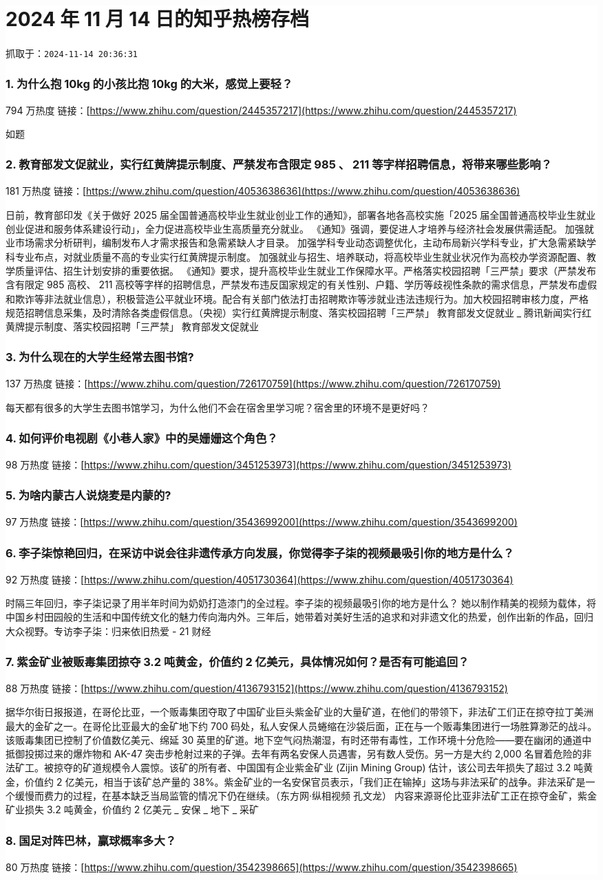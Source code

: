 # 2024 年 11 月 14 日的知乎热榜存档

抓取于：`2024-11-14 20:36:31`

### 1. 为什么抱 10kg 的小孩比抱 10kg 的大米，感觉上要轻？
794 万热度 链接：[https://www.zhihu.com/question/2445357217](https://www.zhihu.com/question/2445357217)

如题

### 2. 教育部发文促就业，实行红黄牌提示制度、严禁发布含限定 985 、 211 等字样招聘信息，将带来哪些影响？
181 万热度 链接：[https://www.zhihu.com/question/4053638636](https://www.zhihu.com/question/4053638636)

日前，教育部印发《关于做好 2025 届全国普通高校毕业生就业创业工作的通知》，部署各地各高校实施「2025 届全国普通高校毕业生就业创业促进和服务体系建设行动」，全力促进高校毕业生高质量充分就业。 《通知》强调，要促进人才培养与经济社会发展供需适配。 加强就业市场需求分析研判，编制发布人才需求报告和急需紧缺人才目录。 加强学科专业动态调整优化，主动布局新兴学科专业，扩大急需紧缺学科专业布点，对就业质量不高的专业实行红黄牌提示制度。 加强就业与招生、培养联动，将高校毕业生就业状况作为高校办学资源配置、教学质量评估、招生计划安排的重要依据。 《通知》要求，提升高校毕业生就业工作保障水平。严格落实校园招聘「三严禁」要求（严禁发布含有限定 985 高校、 211 高校等字样的招聘信息，严禁发布违反国家规定的有关性别、户籍、学历等歧视性条款的需求信息，严禁发布虚假和欺诈等非法就业信息），积极营造公平就业环境。配合有关部门依法打击招聘欺诈等涉就业违法违规行为。加大校园招聘审核力度，严格规范招聘信息采集，及时清除各类虚假信息。（央视）实行红黄牌提示制度、落实校园招聘「三严禁」 教育部发文促就业 _ 腾讯新闻实行红黄牌提示制度、落实校园招聘「三严禁」 教育部发文促就业

### 3. 为什么现在的大学生经常去图书馆?
137 万热度 链接：[https://www.zhihu.com/question/726170759](https://www.zhihu.com/question/726170759)

每天都有很多的大学生去图书馆学习，为什么他们不会在宿舍里学习呢？宿舍里的环境不是更好吗？

### 4. 如何评价电视剧《小巷人家》中的吴姗姗这个角色？
98 万热度 链接：[https://www.zhihu.com/question/3451253973](https://www.zhihu.com/question/3451253973)



### 5. 为啥内蒙古人说烧麦是内蒙的?
97 万热度 链接：[https://www.zhihu.com/question/3543699200](https://www.zhihu.com/question/3543699200)



### 6. 李子柒惊艳回归，在采访中说会往非遗传承方向发展，你觉得李子柒的视频最吸引你的地方是什么？
92 万热度 链接：[https://www.zhihu.com/question/4051730364](https://www.zhihu.com/question/4051730364)

时隔三年回归，李子柒记录了用半年时间为奶奶打造漆门的全过程。李子柒的视频最吸引你的地方是什么？ 她以制作精美的视频为载体，将中国乡村田园般的生活和中国传统文化的魅力传向海内外。三年后，她带着对美好生活的追求和对非遗文化的热爱，创作出新的作品，回归大众视野。专访李子柒：归来依旧热爱 - 21 财经

### 7. 紫金矿业被贩毒集团掠夺 3.2 吨黄金，价值约 2 亿美元，具体情况如何？是否有可能追回？
88 万热度 链接：[https://www.zhihu.com/question/4136793152](https://www.zhihu.com/question/4136793152)

据华尔街日报报道，在哥伦比亚，一个贩毒集团夺取了中国矿业巨头紫金矿业的大量矿道，在他们的带领下，非法矿工们正在掠夺拉丁美洲最大的金矿之一。在哥伦比亚最大的金矿地下约 700 码处，私人安保人员蜷缩在沙袋后面，正在与一个贩毒集团进行一场胜算渺茫的战斗。该贩毒集团已控制了价值数亿美元、绵延 30 英里的矿道。地下空气闷热潮湿，有时还带有毒性，工作环境十分危险——要在幽闭的通道中抵御投掷过来的爆炸物和 AK-47 突击步枪射过来的子弹。去年有两名安保人员遇害，另有数人受伤。另一方是大约 2,000 名冒着危险的非法矿工。被掠夺的矿道规模令人震惊。该矿的所有者、中国国有企业紫金矿业 (Zijin Mining Group) 估计，该公司去年损失了超过 3.2 吨黄金，价值约 2 亿美元，相当于该矿总产量的 38%。紫金矿业的一名安保官员表示，「我们正在输掉」这场与非法采矿的战争。非法采矿是一个缓慢而费力的过程，在基本缺乏当局监管的情况下仍在继续。（东方网·纵相视频 孔文龙） 内容来源哥伦比亚非法矿工正在掠夺金矿，紫金矿业损失 3.2 吨黄金，价值约 2 亿美元 _ 安保 _ 地下 _ 采矿

### 8. 国足对阵巴林，赢球概率多大？
80 万热度 链接：[https://www.zhihu.com/question/3542398665](https://www.zhihu.com/question/3542398665)
